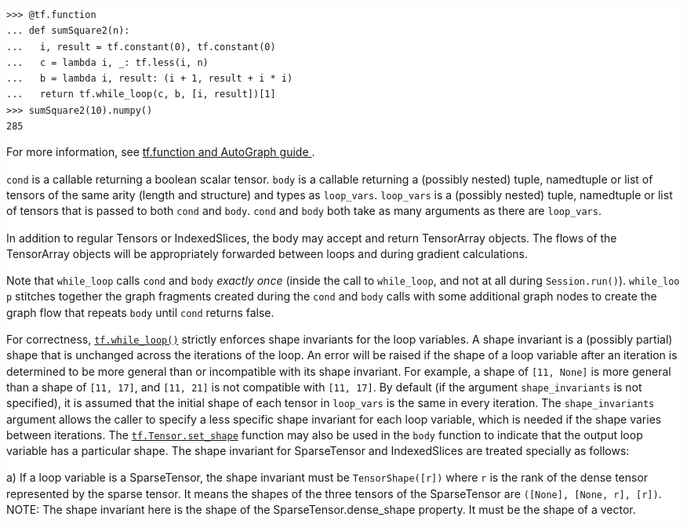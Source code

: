 ```
>>> @tf.function
... def sumSquare2(n):
...   i, result = tf.constant(0), tf.constant(0)
...   c = lambda i, _: tf.less(i, n)
...   b = lambda i, result: (i + 1, result + i * i)
...   return tf.while_loop(c, b, [i, result])[1]
>>> sumSquare2(10).numpy()
285
```

For more information, see [tf.function and AutoGraph guide
](https://www.tensorflow.org/guide/function#autograph_transformations).

`cond` is a callable returning a boolean scalar tensor. `body` is a callable
returning a (possibly nested) tuple, namedtuple or list of tensors of the same
arity (length and structure) and types as `loop_vars`. `loop_vars` is a
(possibly nested) tuple, namedtuple or list of tensors that is passed to both
`cond` and `body`. `cond` and `body` both take as many arguments as there are
`loop_vars`.

In addition to regular Tensors or IndexedSlices, the body may accept and
return TensorArray objects.  The flows of the TensorArray objects will
be appropriately forwarded between loops and during gradient calculations.

Note that `while_loop` calls `cond` and `body` *exactly once* (inside the
call to `while_loop`, and not at all during `Session.run()`). `while_loop`
stitches together the graph fragments created during the `cond` and `body`
calls with some additional graph nodes to create the graph flow that
repeats `body` until `cond` returns false.

For correctness, <a href="../tf/while_loop.md"><code>tf.while_loop()</code></a> strictly enforces shape invariants for
the loop variables. A shape invariant is a (possibly partial) shape that
is unchanged across the iterations of the loop. An error will be raised
if the shape of a loop variable after an iteration is determined to be more
general than or incompatible with its shape invariant. For example, a shape
of `[11, None]` is more general than a shape of `[11, 17]`, and `[11, 21]` is
not compatible with `[11, 17]`. By default (if the argument `shape_invariants`
is not specified), it is assumed that the initial shape of each tensor in
`loop_vars` is the same in every iteration. The `shape_invariants` argument
allows the caller to specify a less specific shape invariant for each loop
variable, which is needed if the shape varies between iterations. The
<a href="../tf/Tensor.md#set_shape"><code>tf.Tensor.set_shape</code></a>
function may also be used in the `body` function to indicate that
the output loop variable has a particular shape. The shape invariant for
SparseTensor and IndexedSlices are treated specially as follows:

a) If a loop variable is a SparseTensor, the shape invariant must be
`TensorShape([r])` where `r` is the rank of the dense tensor represented
by the sparse tensor. It means the shapes of the three tensors of the
SparseTensor are `([None], [None, r], [r])`. NOTE: The shape invariant here
is the shape of the SparseTensor.dense_shape property. It must be the shape of
a vector.

